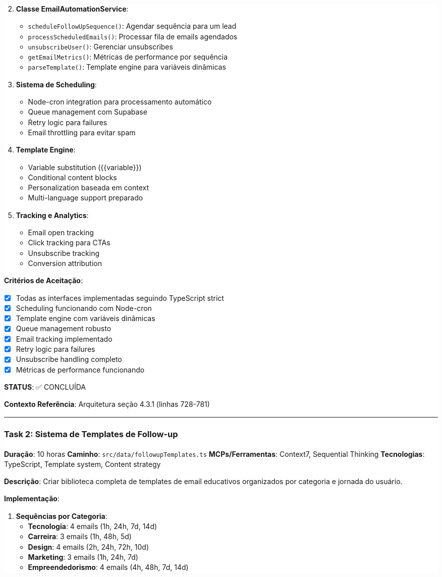 2. **Classe EmailAutomationService**:
   - `scheduleFollowUpSequence()`: Agendar sequência para um lead
   - `processScheduledEmails()`: Processar fila de emails agendados
   - `unsubscribeUser()`: Gerenciar unsubscribes
   - `getEmailMetrics()`: Métricas de performance por sequência
   - `parseTemplate()`: Template engine para variáveis dinâmicas

3. **Sistema de Scheduling**:
   - Node-cron integration para processamento automático
   - Queue management com Supabase
   - Retry logic para failures
   - Email throttling para evitar spam

4. **Template Engine**:
   - Variable substitution ({{variable}})
   - Conditional content blocks
   - Personalization baseada em context
   - Multi-language support preparado

5. **Tracking e Analytics**:
   - Email open tracking
   - Click tracking para CTAs
   - Unsubscribe tracking
   - Conversion attribution

**Critérios de Aceitação**:
- [x] Todas as interfaces implementadas seguindo TypeScript strict
- [x] Scheduling funcionando com Node-cron
- [x] Template engine com variáveis dinâmicas
- [x] Queue management robusto
- [x] Email tracking implementado
- [x] Retry logic para failures
- [x] Unsubscribe handling completo
- [x] Métricas de performance funcionando

**STATUS**: ✅ CONCLUÍDA

**Contexto Referência**: Arquitetura seção 4.3.1 (linhas 728-781)

---

### Task 2: Sistema de Templates de Follow-up
**Duração**: 10 horas
**Caminho**: `src/data/followupTemplates.ts`
**MCPs/Ferramentas**: Context7, Sequential Thinking
**Tecnologias**: TypeScript, Template system, Content strategy

**Descrição**: Criar biblioteca completa de templates de email educativos organizados por categoria e jornada do usuário.

**Implementação**:
1. **Sequências por Categoria**:
   - **Tecnologia**: 4 emails (1h, 24h, 7d, 14d)
   - **Carreira**: 3 emails (1h, 48h, 5d)
   - **Design**: 4 emails (2h, 24h, 72h, 10d)
   - **Marketing**: 3 emails (1h, 24h, 7d)
   - **Empreendedorismo**: 4 emails (4h, 48h, 7d, 14d)
